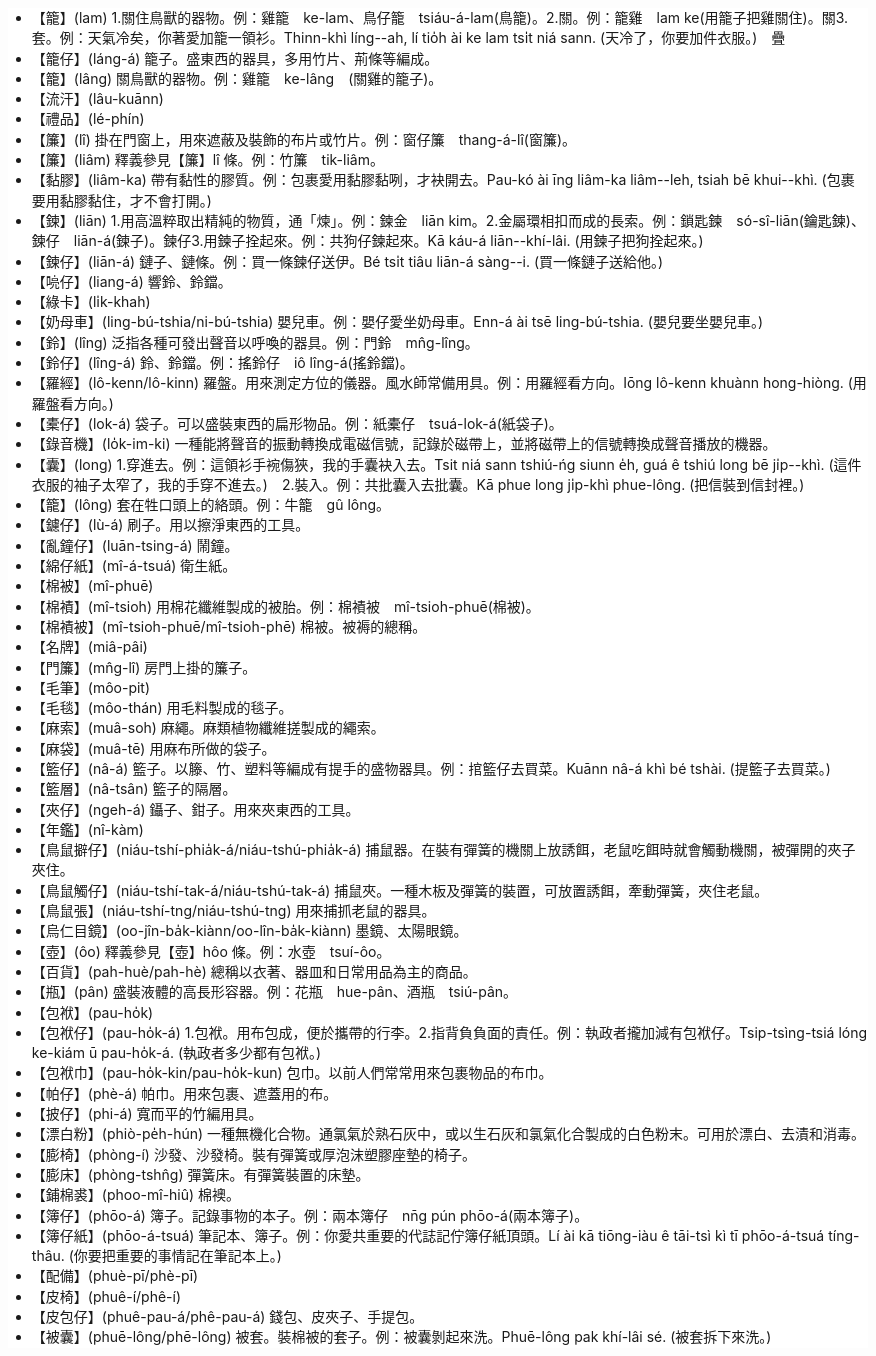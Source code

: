 * 【籠】(lam) 1.關住鳥獸的器物。例：雞籠　ke-lam、鳥仔籠　tsiáu-á-lam(鳥籠)。2.關。例：籠雞　lam ke(用籠子把雞關住)。關3.套。例：天氣冷矣，你著愛加籠一領衫。Thinn-khì líng--ah, lí tio̍h ài ke lam tsi̍t niá sann. (天冷了，你要加件衣服。)　疊
* 【籠仔】(láng-á) 籠子。盛東西的器具，多用竹片、荊條等編成。
* 【籠】(lâng) 關鳥獸的器物。例：雞籠　ke-lâng　(關雞的籠子)。
* 【流汗】(lâu-kuānn) 
* 【禮品】(lé-phín) 
* 【簾】(lî) 掛在門窗上，用來遮蔽及裝飾的布片或竹片。例：窗仔簾　thang-á-lî(窗簾)。
* 【簾】(liâm) 釋義參見【簾】lî 條。例：竹簾　tik-liâm。
* 【黏膠】(liâm-ka) 帶有黏性的膠質。例：包裹愛用黏膠黏咧，才袂開去。Pau-kó ài īng liâm-ka liâm--leh, tsiah bē khui--khì. (包裹要用黏膠黏住，才不會打開。)　
* 【鍊】(liān) 1.用高溫粹取出精純的物質，通「煉」。例：鍊金　liān kim。2.金屬環相扣而成的長索。例：鎖匙鍊　só-sî-liān(鑰匙鍊)、鍊仔　liān-á(鍊子)。鍊仔3.用鍊子拴起來。例：共狗仔鍊起來。Kā káu-á liān--khí-lâi. (用鍊子把狗拴起來。)　
* 【鍊仔】(liān-á) 鏈子、鏈條。例：買一條鍊仔送伊。Bé tsi̍t tiâu liān-á sàng--i. (買一條鏈子送給他。)　
* 【喨仔】(liang-á) 響鈴、鈴鐺。
* 【綠卡】(li̍k-khah) 
* 【奶母車】(ling-bú-tshia/ni-bú-tshia) 嬰兒車。例：嬰仔愛坐奶母車。Enn-á ài tsē ling-bú-tshia. (嬰兒要坐嬰兒車。)　
* 【鈴】(lîng) 泛指各種可發出聲音以呼喚的器具。例：門鈴　mn̂g-lîng。
* 【鈴仔】(lîng-á) 鈴、鈴鐺。例：搖鈴仔　iô lîng-á(搖鈴鐺)。
* 【羅經】(lô-kenn/lô-kinn) 羅盤。用來測定方位的儀器。風水師常備用具。例：用羅經看方向。Iōng lô-kenn khuànn hong-hiòng. (用羅盤看方向。)　
* 【橐仔】(lok-á) 袋子。可以盛裝東西的扁形物品。例：紙橐仔　tsuá-lok-á(紙袋子)。
* 【錄音機】(lo̍k-im-ki) 一種能將聲音的振動轉換成電磁信號，記錄於磁帶上，並將磁帶上的信號轉換成聲音播放的機器。
* 【囊】(long) 1.穿進去。例：這領衫手䘼傷狹，我的手囊袂入去。Tsit niá sann tshiú-ńg siunn e̍h, guá ê tshiú long bē ji̍p--khì. (這件衣服的袖子太窄了，我的手穿不進去。)　2.裝入。例：共批囊入去批囊。Kā phue long ji̍p-khì phue-lông. (把信裝到信封裡。)　
* 【籠】(lông) 套在牲口頭上的絡頭。例：牛籠　gû lông。
* 【鑢仔】(lù-á) 刷子。用以擦淨東西的工具。
* 【亂鐘仔】(luān-tsing-á) 鬧鐘。
* 【綿仔紙】(mî-á-tsuá) 衛生紙。
* 【棉被】(mî-phuē) 
* 【棉襀】(mî-tsioh) 用棉花纖維製成的被胎。例：棉襀被　mî-tsioh-phuē(棉被)。
* 【棉襀被】(mî-tsioh-phuē/mî-tsioh-phē) 棉被。被褥的總稱。
* 【名牌】(miâ-pâi) 
* 【門簾】(mn̂g-lî) 房門上掛的簾子。
* 【毛筆】(môo-pit) 
* 【毛毯】(môo-thán) 用毛料製成的毯子。
* 【麻索】(muâ-soh) 麻繩。麻類植物纖維搓製成的繩索。
* 【麻袋】(muâ-tē) 用麻布所做的袋子。
* 【籃仔】(nâ-á) 籃子。以籐、竹、塑料等編成有提手的盛物器具。例：捾籃仔去買菜。Kuānn nâ-á khì bé tshài. (提籃子去買菜。)　
* 【籃層】(nâ-tsân) 籃子的隔層。
* 【夾仔】(ngeh-á) 鑷子、鉗子。用來夾東西的工具。
* 【年鑑】(nî-kàm) 
* 【鳥鼠擗仔】(niáu-tshí-phia̍k-á/niáu-tshú-phia̍k-á) 捕鼠器。在裝有彈簧的機關上放誘餌，老鼠吃餌時就會觸動機關，被彈開的夾子夾住。
* 【鳥鼠觸仔】(niáu-tshí-tak-á/niáu-tshú-tak-á) 捕鼠夾。一種木板及彈簧的裝置，可放置誘餌，牽動彈簧，夾住老鼠。
* 【鳥鼠張】(niáu-tshí-tng/niáu-tshú-tng) 用來捕抓老鼠的器具。
* 【烏仁目鏡】(oo-jîn-ba̍k-kiànn/oo-lîn-ba̍k-kiànn) 墨鏡、太陽眼鏡。
* 【壺】(ôo) 釋義參見【壺】hôo 條。例：水壺　tsuí-ôo。
* 【百貨】(pah-huè/pah-hè) 總稱以衣著、器皿和日常用品為主的商品。
* 【瓶】(pân) 盛裝液體的高長形容器。例：花瓶　hue-pân、酒瓶　tsiú-pân。
* 【包袱】(pau-ho̍k) 
* 【包袱仔】(pau-ho̍k-á) 1.包袱。用布包成，便於攜帶的行李。2.指背負負面的責任。例：執政者攏加減有包袱仔。Tsip-tsìng-tsiá lóng ke-kiám ū pau-ho̍k-á. (執政者多少都有包袱。)　
* 【包袱巾】(pau-ho̍k-kin/pau-ho̍k-kun) 包巾。以前人們常常用來包裹物品的布巾。
* 【帕仔】(phè-á) 帕巾。用來包裹、遮蓋用的布。
* 【披仔】(phi-á) 寬而平的竹編用具。
* 【漂白粉】(phiò-pe̍h-hún) 一種無機化合物。通氯氣於熟石灰中，或以生石灰和氯氣化合製成的白色粉末。可用於漂白、去漬和消毒。
* 【膨椅】(phòng-í) 沙發、沙發椅。裝有彈簧或厚泡沫塑膠座墊的椅子。
* 【膨床】(phòng-tshn̂g) 彈簧床。有彈簧裝置的床墊。
* 【鋪棉裘】(phoo-mî-hiû) 棉襖。
* 【簿仔】(phōo-á) 簿子。記錄事物的本子。例：兩本簿仔　nn̄g pún phōo-á(兩本簿子)。
* 【簿仔紙】(phōo-á-tsuá) 筆記本、簿子。例：你愛共重要的代誌記佇簿仔紙頂頭。Lí ài kā tiōng-iàu ê tāi-tsì kì tī phōo-á-tsuá tíng-thâu. (你要把重要的事情記在筆記本上。)　
* 【配備】(phuè-pī/phè-pī) 
* 【皮椅】(phuê-í/phê-í) 
* 【皮包仔】(phuê-pau-á/phê-pau-á) 錢包、皮夾子、手提包。
* 【被囊】(phuē-lông/phē-lông) 被套。裝棉被的套子。例：被囊剝起來洗。Phuē-lông pak khí-lâi sé. (被套拆下來洗。)　